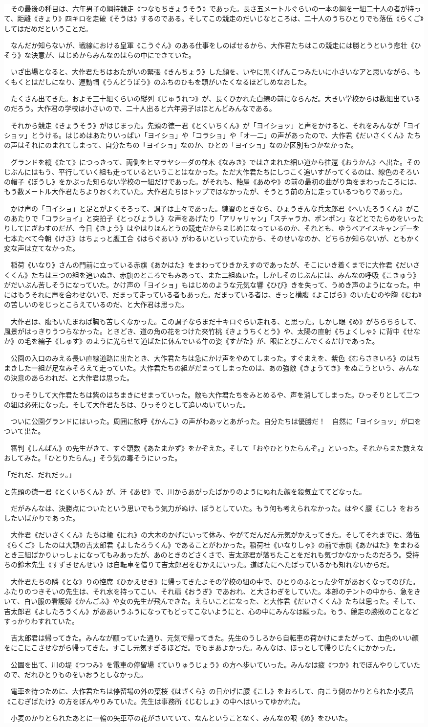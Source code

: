 　その最後の種目は、六年男子の綱持競走《つなもちきょうそう》であった。長さ五メートルぐらいの一本の綱を一組二十人の者が持って、距離《きょり》四キロを走破《そうは》するのである。そしてこの競走のだいじなところは、二十人のうちひとりでも落伍《らくご》してはだめだということだ。

　なんだか知らないが、戦線における皇軍《こうぐん》のある仕事をしのばせるから、大作君たちはこの競走には勝とうという悲壮《ひそう》な決意が、はじめからみんなのはらの中にできていた。

　いざ出場となると、大作君たちはおたがいの緊張《きんちょう》した顔を、いやに黒くげんこつみたいに小さいなアと思いながら、もくもくとはだしになり、運動帽《うんどうぼう》のふちのひもを頭がいたくなるほどしめなおした。

　たくさん出てきた。およそ三十組くらいの縦列《じゅうれつ》が、長くひかれた白線の前にならんだ。大きい学校からは数組出ているのだろう。大作君の学校は小さいので、二十人出ると六年男子はほとんどみんなである。

　それから競走《きょうそう》がはじまった。先頭の徳一君《とくいちくん》が「ヨイショッ」と声をかけると、それをみんなが「ヨイショッ」とうける。はじめはあたりいっぱい「ヨイショ」や「コラショ」や「オ一二」の声があったので、大作君《だいさくくん》たちの声はそれにのまれてしまって、自分たちの「ヨイショ」なのか、ひとの「ヨイショ」なのか区別もつかなかった。

　グランドを縦《たて》につっきって、両側をヒマラヤシーダの並木《なみき》ではさまれた細い道から往還《おうかん》へ出た。そのじぶんにはもう、平行していく組も走っているということはなかった。ただ大作君たちにしつこく追いすがってくるのは、線色のそろいの帽子《ぼうし》をかぶった知らない学校の一組だけであった。がそれも、飴屋《あめや》の前の最初の曲がり角をまわったころには、もう数メートル大作君たちよりおくれていた。大作君たちはトップではなかったが、そうとう前の方に走っているつもりであった。

　かけ声の「ヨイショ」と足とがよくそろって、調子は上々であった。練習のときなら、ひょうきんな兵太郎君《へいたろうくん》がこのあたりで「コラショイ」と突拍子《とっぴょうし》な声をあげたり「アリャリャン」「スチャラカ、ポンポン」などとでたらめをいったりしてにぎわすのだが、今日《きょう》はやはりほんとうの競走だからまじめになっているのか、それとも、ゆうべアイスキャンデーを七本たべて今朝《けさ》はちょっと腹工合《はらぐあい》がわるいといっていたから、そのせいなのか、どちらか知らないが、ともかく変な声は立てなかった。

　稲荷《いなり》さんの門前に立っている赤旗《あかはた》をまわってひきかえすのであったが、そこにいき着くまでに大作君《だいさくくん》たちは三つの組を追いぬき、赤旗のところでもみあって、また二組ぬいた。しかしそのじぶんには、みんなの呼吸《こきゅう》がだいぶん苦しそうになっていた。かけ声の「ヨイショ」もはじめのような元気な響《ひび》きを失って、うめき声のようになった。中にはもうそれに声を合わせないで、だまって走っている者もあった。だまっている者は、きっと横腹《よこばら》のいたむのや胸《むね》の苦しいのをじっとこらえているのだ、と大作君は思った。

　大作君は、腹もいたまねば胸も苦しくなかった。この調子ならまだ十キロぐらい走れる、と思った。しかし眼《め》がちらちらして、風景がはっきりうつらなかった。ときどき、道の角の花をつけた夾竹桃《きょうちくとう》や、太陽の直射《ちょくしゃ》に背中《せなか》の毛を繻子《しゅす》のように光らせて道ばたに休んでいる牛の姿《すがた》が、眼にとびこんでくるだけであった。

　公園の入口のみえる長い直線道路に出たとき、大作君たちは急にかけ声をやめてしまった。すぐまえを、紫色《むらさきいろ》のはちまきした一組が足なみそろえて走っていた。大作君たちの組がだまってしまったのは、あの強敵《きょうてき》をぬこうという、みんなの決意のあらわれだ、と大作君は思った。

　ひっそりして大作君たちは紫のはちまきにせまっていった。敵も大作君たちをみとめるや、声を消してしまった。ひっそりとして二つの組は必死になった。そして大作君たちは、ひっそりとして追いぬいていった。

　ついに公園グランドにはいった。周囲に歓呼《かんこ》の声がわあッとあがった。自分たちは優勝だ！　自然に「ヨイショッ」が口をついて出た。

　審判《しんぱん》の先生がきて、すぐ頭数《あたまかず》をかぞえた。そして「おやひとりたらんぞ。」といった。それからまた数えなおしてみた。「ひとりたらん。」そう気の毒そうにいった。

「だれだ、だれだッ。」

と先頭の徳一君《とくいちくん》が、汗《あせ》で、川からあがったばかりのようにぬれた顔を殺気立ててどなった。

　だがみんなは、決勝点についたという思いでもう気力がぬけ、ぽうとしていた。もう何も考えられなかった。はやく腰《こし》をおろしたいばかりであった。

　大作君《だいさくくん》たちは楡《にれ》の大木のかげにいって休み、やがてだんだん元気がかえってきた。そしてそれまでに、落伍《らくご》したのは大頭の吉太郎君《よしたろうくん》であることがわかった。稲荷社《いなりしゃ》の前で赤旗《あかはた》をまわるとき三組ばかりいっしょになってもみあったが、あのときのどさくさで、吉太郎君が落ちたことをだれも気づかなかったのだろう。受持ちの鈴木先生《すずきせんせい》は自転車を借りて吉太郎君をむかえにいった。道ばたにへたばっているかも知れないからだ。

　大作君たちの隣《とな》りの控席《ひかえせき》に帰ってきたよその学校の組の中で、ひとりのふとった少年があおくなってのびた。ふたりのつきそいの先生は、それ水を持ってこい、それ扇《おうぎ》であおれ、と大さわぎをしていた。本部のテントの中から、急をきいて、白い服の看護婦《かんごふ》や女の先生が飛んできた。えらいことになった、と大作君《だいさくくん》たちは思った。そして、吉太郎君《よしたろうくん》がああいうふうになってもどってこないようにと、心の中にみんなは願った。もう、競走の勝敗のことなどすっかりわすれていた。

　吉太郎君は帰ってきた。みんなが願っていた通り、元気で帰ってきた。先生のうしろから自転車の荷かけにまたがって、血色のいい顔をにこにこさせながら帰ってきた。すこし元気すぎるほどだ。でもまあよかった。みんなは、ほっとして帰りじたくにかかった。

　公園を出て、川の堤《つつみ》を電車の停留場《ていりゅうじょう》の方へ歩いていった。みんなは疲《つか》れでぼんやりしていたので、だれひとりものをいおうとしなかった。

　電車を待つために、大作君たちは停留場の外の葉桜《はざくら》の日かげに腰《こし》をおろして、向こう側のかりとられた小麦畠《こむぎばたけ》の方をぼんやりみていた。先生は事務所《じむしょ》の中へはいってゆかれた。

　小麦のかりとられたあとに一輪の矢車草の花がさいていて、なんということなく、みんなの眼《め》をひいた。
